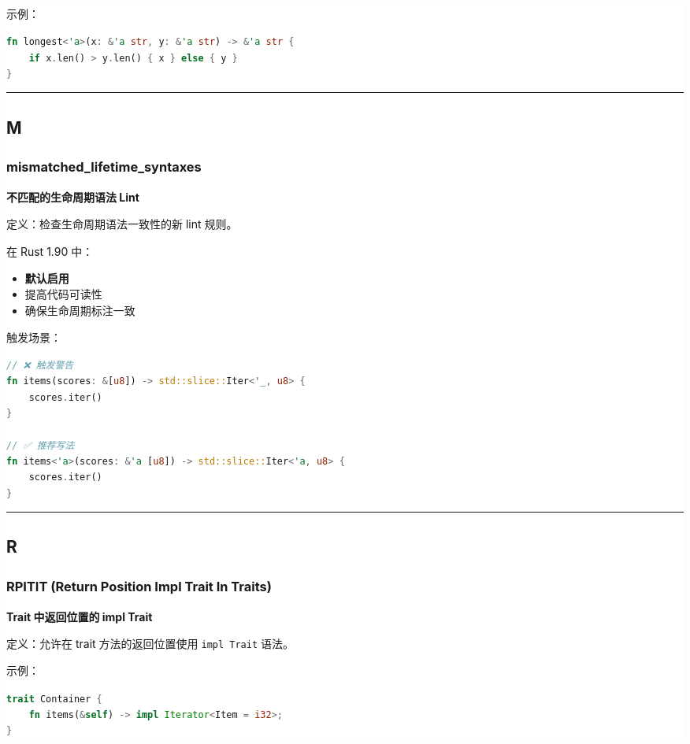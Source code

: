 示例：

```rust
fn longest<'a>(x: &'a str, y: &'a str) -> &'a str {
    if x.len() > y.len() { x } else { y }
}
```

---

## M

### mismatched_lifetime_syntaxes

**不匹配的生命周期语法 Lint**

定义：检查生命周期语法一致性的新 lint 规则。

在 Rust 1.90 中：

- **默认启用**
- 提高代码可读性
- 确保生命周期标注一致

触发场景：

```rust
// ❌ 触发警告
fn items(scores: &[u8]) -> std::slice::Iter<'_, u8> {
    scores.iter()
}

// ✅ 推荐写法
fn items<'a>(scores: &'a [u8]) -> std::slice::Iter<'a, u8> {
    scores.iter()
}
```

---

## R

### RPITIT (Return Position Impl Trait In Traits)

**Trait 中返回位置的 impl Trait**

定义：允许在 trait 方法的返回位置使用 `impl Trait` 语法。

示例：

```rust
trait Container {
    fn items(&self) -> impl Iterator<Item = i32>;
}
```
